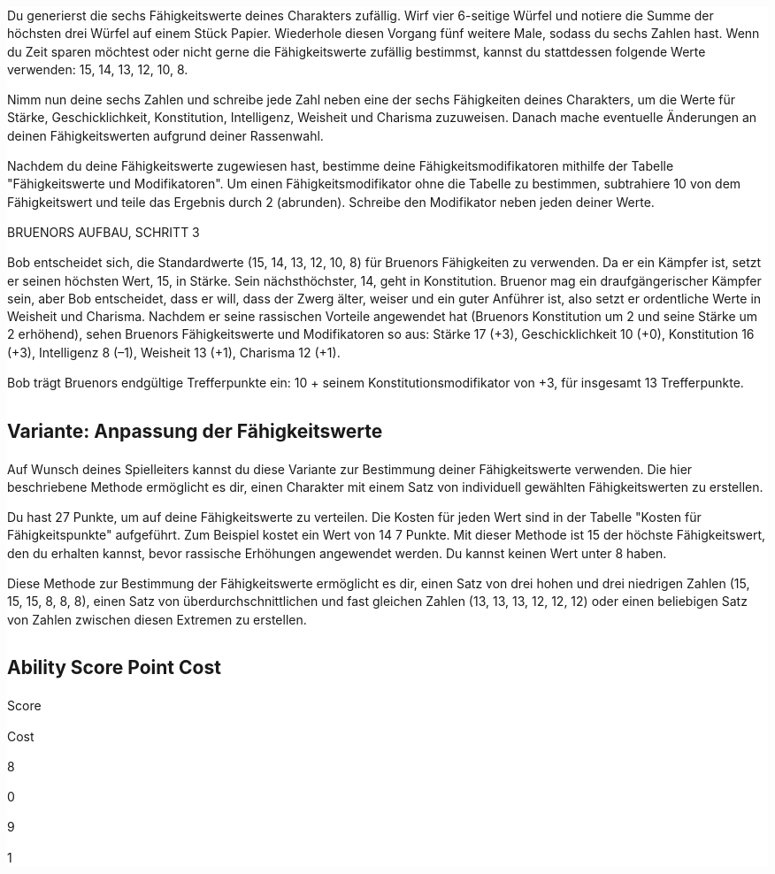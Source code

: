 Du generierst die sechs Fähigkeitswerte deines Charakters zufällig. Wirf vier 6-seitige Würfel und notiere die Summe der höchsten drei Würfel auf einem Stück Papier. Wiederhole diesen Vorgang fünf weitere Male, sodass du sechs Zahlen hast. Wenn du Zeit sparen möchtest oder nicht gerne die Fähigkeitswerte zufällig bestimmst, kannst du stattdessen folgende Werte verwenden: 15, 14, 13, 12, 10, 8.

Nimm nun deine sechs Zahlen und schreibe jede Zahl neben eine der sechs Fähigkeiten deines Charakters, um die Werte für Stärke, Geschicklichkeit, Konstitution, Intelligenz, Weisheit und Charisma zuzuweisen. Danach mache eventuelle Änderungen an deinen Fähigkeitswerten aufgrund deiner Rassenwahl.

Nachdem du deine Fähigkeitswerte zugewiesen hast, bestimme deine Fähigkeitsmodifikatoren mithilfe der Tabelle "Fähigkeitswerte und Modifikatoren". Um einen Fähigkeitsmodifikator ohne die Tabelle zu bestimmen, subtrahiere 10 von dem Fähigkeitswert und teile das Ergebnis durch 2 (abrunden). Schreibe den Modifikator neben jeden deiner Werte.

BRUENORS AUFBAU, SCHRITT 3

Bob entscheidet sich, die Standardwerte (15, 14, 13, 12, 10, 8) für Bruenors Fähigkeiten zu verwenden. Da er ein Kämpfer ist, setzt er seinen höchsten Wert, 15, in Stärke. Sein nächsthöchster, 14, geht in Konstitution. Bruenor mag ein draufgängerischer Kämpfer sein, aber Bob entscheidet, dass er will, dass der Zwerg älter, weiser und ein guter Anführer ist, also setzt er ordentliche Werte in Weisheit und Charisma. Nachdem er seine rassischen Vorteile angewendet hat (Bruenors Konstitution um 2 und seine Stärke um 2 erhöhend), sehen Bruenors Fähigkeitswerte und Modifikatoren so aus: Stärke 17 (+3), Geschicklichkeit 10 (+0), Konstitution 16 (+3), Intelligenz 8 (–1), Weisheit 13 (+1), Charisma 12 (+1).

Bob trägt Bruenors endgültige Trefferpunkte ein: 10 + seinem Konstitutionsmodifikator von +3, für insgesamt 13 Trefferpunkte.

## Variante: Anpassung der Fähigkeitswerte
Auf Wunsch deines Spielleiters kannst du diese Variante zur Bestimmung deiner Fähigkeitswerte verwenden. Die hier beschriebene Methode ermöglicht es dir, einen Charakter mit einem Satz von individuell gewählten Fähigkeitswerten zu erstellen.

Du hast 27 Punkte, um auf deine Fähigkeitswerte zu verteilen. Die Kosten für jeden Wert sind in der Tabelle "Kosten für Fähigkeitspunkte" aufgeführt. Zum Beispiel kostet ein Wert von 14 7 Punkte. Mit dieser Methode ist 15 der höchste Fähigkeitswert, den du erhalten kannst, bevor rassische Erhöhungen angewendet werden. Du kannst keinen Wert unter 8 haben.

Diese Methode zur Bestimmung der Fähigkeitswerte ermöglicht es dir, einen Satz von drei hohen und drei niedrigen Zahlen (15, 15, 15, 8, 8, 8), einen Satz von überdurchschnittlichen und fast gleichen Zahlen (13, 13, 13, 12, 12, 12) oder einen beliebigen Satz von Zahlen zwischen diesen Extremen zu erstellen.

## Ability Score Point Cost
Score

Cost

8

0

9

1
